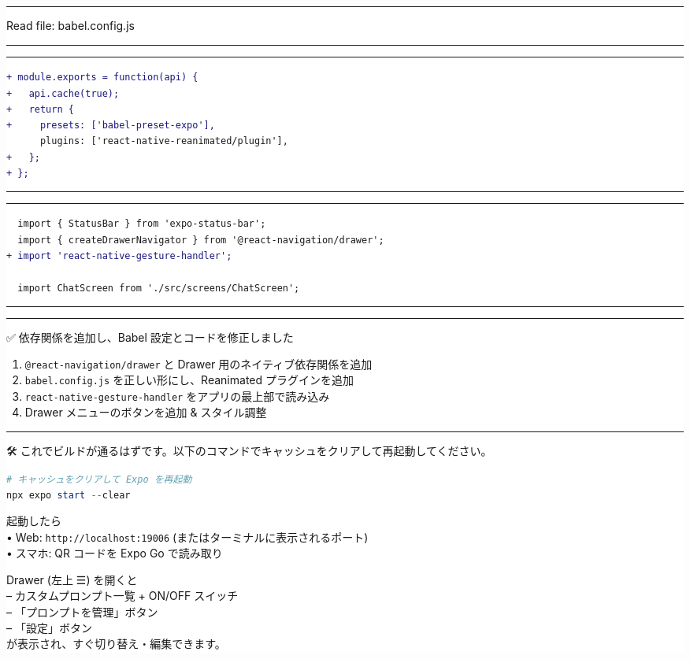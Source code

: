 
---

Read file: babel.config.js

---



---

```diff
+ module.exports = function(api) {
+   api.cache(true);
+   return {
+     presets: ['babel-preset-expo'],
      plugins: ['react-native-reanimated/plugin'],
+   };
+ }; 
```

---



---

```diff
  import { StatusBar } from 'expo-status-bar';
  import { createDrawerNavigator } from '@react-navigation/drawer';
+ import 'react-native-gesture-handler';
  
  import ChatScreen from './src/screens/ChatScreen';
```

---



---

✅ 依存関係を追加し、Babel 設定とコードを修正しました  
1. `@react-navigation/drawer` と Drawer 用のネイティブ依存関係を追加  
2. `babel.config.js` を正しい形にし、Reanimated プラグインを追加  
3. `react-native-gesture-handler` をアプリの最上部で読み込み  
4. Drawer メニューのボタンを追加 & スタイル調整

---  
🛠 これでビルドが通るはずです。以下のコマンドでキャッシュをクリアして再起動してください。

```powershell
# キャッシュをクリアして Expo を再起動
npx expo start --clear
```

起動したら  
• Web: `http://localhost:19006` (またはターミナルに表示されるポート)  
• スマホ: QR コードを Expo Go で読み取り  

Drawer (左上 ☰) を開くと  
– カスタムプロンプト一覧 + ON/OFF スイッチ  
– 「プロンプトを管理」ボタン  
– 「設定」ボタン  
が表示され、すぐ切り替え・編集できます。  
